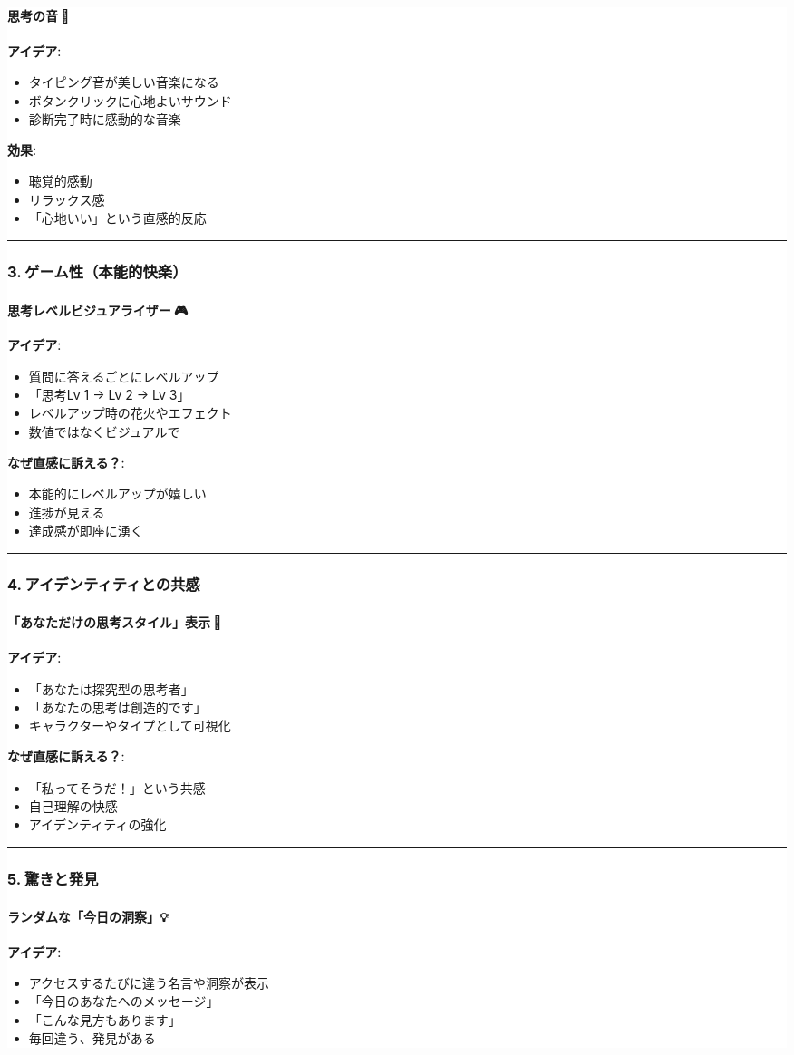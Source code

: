 #### 思考の音 🎵
**アイデア**:
- タイピング音が美しい音楽になる
- ボタンクリックに心地よいサウンド
- 診断完了時に感動的な音楽

**効果**:
- 聴覚的感動
- リラックス感
- 「心地いい」という直感的反応

---

### 3. ゲーム性（本能的快楽）

#### 思考レベルビジュアライザー 🎮
**アイデア**:
- 質問に答えるごとにレベルアップ
- 「思考Lv 1 → Lv 2 → Lv 3」
- レベルアップ時の花火やエフェクト
- 数値ではなくビジュアルで

**なぜ直感に訴える？**:
- 本能的にレベルアップが嬉しい
- 進捗が見える
- 達成感が即座に湧く

---

### 4. アイデンティティとの共感

#### 「あなただけの思考スタイル」表示 🌟
**アイデア**:
- 「あなたは探究型の思考者」
- 「あなたの思考は創造的です」
- キャラクターやタイプとして可視化

**なぜ直感に訴える？**:
- 「私ってそうだ！」という共感
- 自己理解の快感
- アイデンティティの強化

---

### 5. 驚きと発見

#### ランダムな「今日の洞察」💡
**アイデア**:
- アクセスするたびに違う名言や洞察が表示
- 「今日のあなたへのメッセージ」
- 「こんな見方もあります」
- 毎回違う、発見がある
